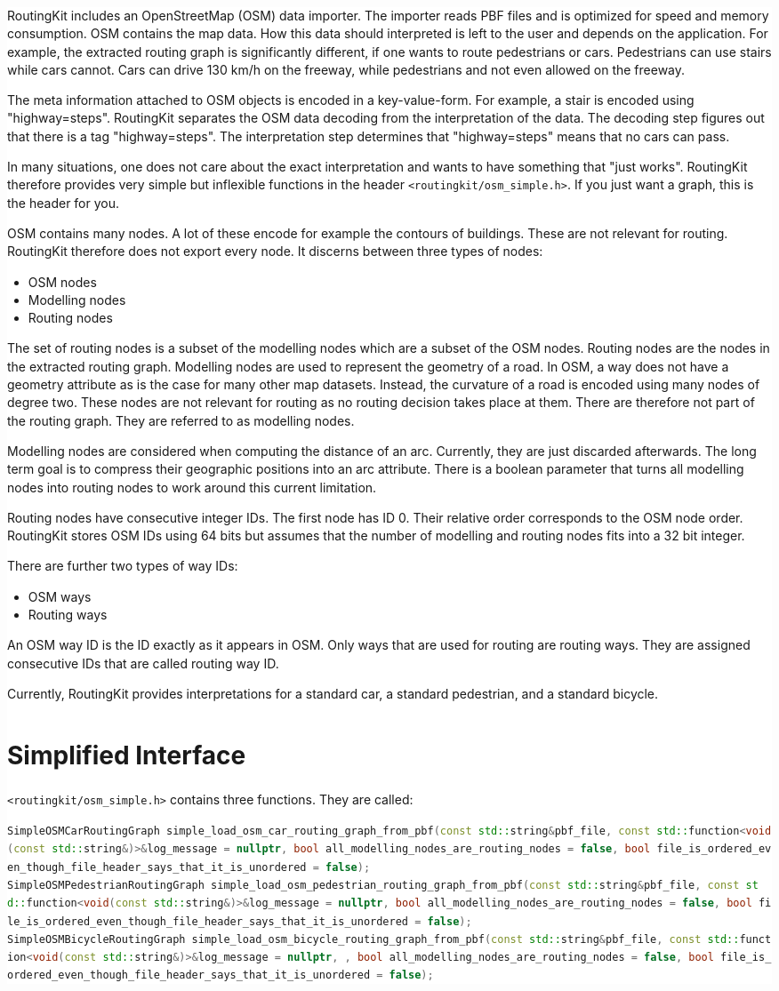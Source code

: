 RoutingKit includes an OpenStreetMap (OSM) data importer. The importer reads PBF files and is optimized for speed and memory consumption. OSM contains the map data. How this data should interpreted is left to the user and depends on the application. For example, the extracted routing graph is significantly different, if one wants to route pedestrians or cars. Pedestrians can use stairs while cars cannot. Cars can drive 130 km/h on the freeway, while pedestrians and not even allowed on the freeway. 

The meta information attached to OSM objects is encoded in a key-value-form. For example, a stair is encoded using "highway=steps". RoutingKit separates the OSM data decoding from the interpretation of the data. The decoding step figures out that there is a tag "highway=steps". The interpretation step determines that "highway=steps" means that no cars can pass.

In many situations, one does not care about the exact interpretation and wants to have something that "just works". RoutingKit therefore provides very simple but inflexible functions in the header `<routingkit/osm_simple.h>`. If you just want a graph, this is the header for you.

OSM contains many nodes. A lot of these encode for example the contours of buildings. These are not relevant for routing. RoutingKit therefore does not export every node. It discerns between three types of nodes:

* OSM nodes
* Modelling nodes
* Routing nodes

The set of routing nodes is a subset of the modelling nodes which are a subset of the OSM nodes. Routing nodes are the nodes in the extracted routing graph. Modelling nodes are used to represent the geometry of a road. In OSM, a way does not have a geometry attribute as is the case for many other map datasets. Instead, the curvature of a road is encoded using many nodes of degree two. These nodes are not relevant for routing as no routing decision takes place at them. There are therefore not part of the routing graph. They are referred to as modelling nodes. 

Modelling nodes are considered when computing the distance of an arc. Currently, they are just discarded afterwards. The long term goal is to compress their geographic positions into an arc attribute. There is a boolean parameter that turns all modelling nodes into routing nodes to work around this current limitation.

Routing nodes have consecutive integer IDs. The first node has ID 0. Their relative order corresponds to the OSM node order. RoutingKit stores OSM IDs using 64 bits but assumes that the number of modelling and routing nodes fits into a 32 bit integer.

There are further two types of way IDs:

* OSM ways
* Routing ways

An OSM way ID is the ID exactly as it appears in OSM. Only ways that are used for routing are routing ways. They are assigned consecutive IDs that are called routing way ID.

Currently, RoutingKit provides interpretations for a standard car, a standard pedestrian, and a standard bicycle.

# Simplified Interface

`<routingkit/osm_simple.h>` contains three functions. They are called:

```cpp
SimpleOSMCarRoutingGraph simple_load_osm_car_routing_graph_from_pbf(const std::string&pbf_file, const std::function<void(const std::string&)>&log_message = nullptr, bool all_modelling_nodes_are_routing_nodes = false, bool file_is_ordered_even_though_file_header_says_that_it_is_unordered = false);
SimpleOSMPedestrianRoutingGraph simple_load_osm_pedestrian_routing_graph_from_pbf(const std::string&pbf_file, const std::function<void(const std::string&)>&log_message = nullptr, bool all_modelling_nodes_are_routing_nodes = false, bool file_is_ordered_even_though_file_header_says_that_it_is_unordered = false);
SimpleOSMBicycleRoutingGraph simple_load_osm_bicycle_routing_graph_from_pbf(const std::string&pbf_file, const std::function<void(const std::string&)>&log_message = nullptr, , bool all_modelling_nodes_are_routing_nodes = false, bool file_is_ordered_even_though_file_header_says_that_it_is_unordered = false);
```

